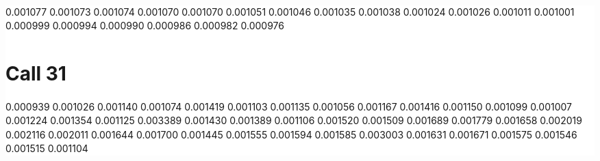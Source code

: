0.001077
0.001073
0.001074
0.001070
0.001070
0.001051
0.001046
0.001035
0.001038
0.001024
0.001026
0.001011
0.001001
0.000999
0.000994
0.000990
0.000986
0.000982
0.000976

# Call 31
0.000939
0.001026
0.001140
0.001074
0.001419
0.001103
0.001135
0.001056
0.001167
0.001416
0.001150
0.001099
0.001007
0.001224
0.001354
0.001125
0.003389
0.001430
0.001389
0.001106
0.001520
0.001509
0.001689
0.001779
0.001658
0.002019
0.002116
0.002011
0.001644
0.001700
0.001445
0.001555
0.001594
0.001585
0.003003
0.001631
0.001671
0.001575
0.001546
0.001515
0.001104